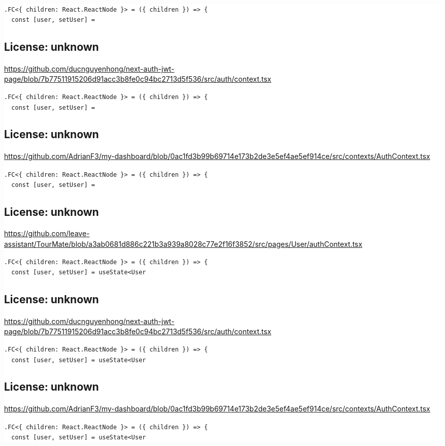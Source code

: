 ```
.FC<{ children: React.ReactNode }> = ({ children }) => {
  const [user, setUser] =
```


## License: unknown
https://github.com/ducnguyenhong/next-auth-jwt-page/blob/7b77511915206d91acc3b8fe0c94bc2713d5f536/src/auth/context.tsx

```
.FC<{ children: React.ReactNode }> = ({ children }) => {
  const [user, setUser] =
```


## License: unknown
https://github.com/AdrianF3/my-dashboard/blob/0ac1fd3b99b69714e173b2de3e5ef4ae5ef914ce/src/contexts/AuthContext.tsx

```
.FC<{ children: React.ReactNode }> = ({ children }) => {
  const [user, setUser] =
```


## License: unknown
https://github.com/leave-assistant/TourMate/blob/a3ab0681d886c221b3a939a8028c77e2f16f3852/src/pages/User/authContext.tsx

```
.FC<{ children: React.ReactNode }> = ({ children }) => {
  const [user, setUser] = useState<User
```


## License: unknown
https://github.com/ducnguyenhong/next-auth-jwt-page/blob/7b77511915206d91acc3b8fe0c94bc2713d5f536/src/auth/context.tsx

```
.FC<{ children: React.ReactNode }> = ({ children }) => {
  const [user, setUser] = useState<User
```


## License: unknown
https://github.com/AdrianF3/my-dashboard/blob/0ac1fd3b99b69714e173b2de3e5ef4ae5ef914ce/src/contexts/AuthContext.tsx

```
.FC<{ children: React.ReactNode }> = ({ children }) => {
  const [user, setUser] = useState<User
```
